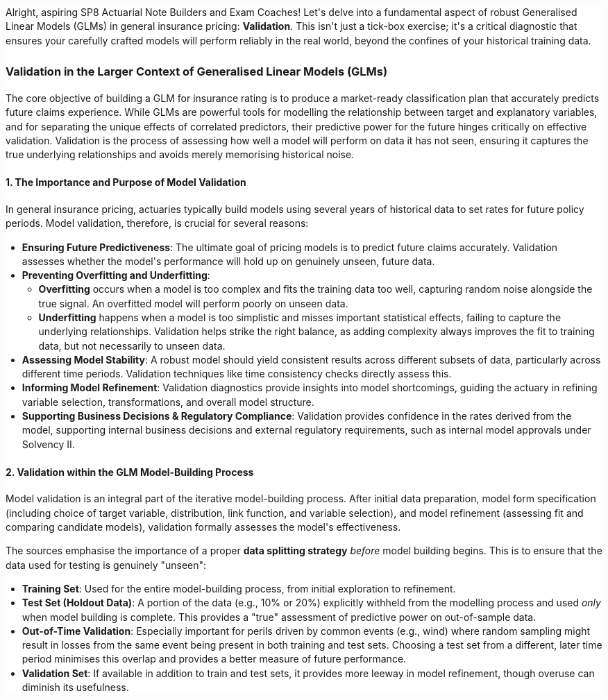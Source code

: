 Alright, aspiring SP8 Actuarial Note Builders and Exam Coaches\! Let's delve into a fundamental aspect of robust Generalised Linear Models (GLMs) in general insurance pricing: **Validation**. This isn't just a tick-box exercise; it's a critical diagnostic that ensures your carefully crafted models will perform reliably in the real world, beyond the confines of your historical training data.

### **Validation in the Larger Context of Generalised Linear Models (GLMs)**

The core objective of building a GLM for insurance rating is to produce a market-ready classification plan that accurately predicts future claims experience. While GLMs are powerful tools for modelling the relationship between target and explanatory variables, and for separating the unique effects of correlated predictors, their predictive power for the future hinges critically on effective validation. Validation is the process of assessing how well a model will perform on data it has not seen, ensuring it captures the true underlying relationships and avoids merely memorising historical noise.

#### **1\. The Importance and Purpose of Model Validation**

In general insurance pricing, actuaries typically build models using several years of historical data to set rates for future policy periods. Model validation, therefore, is crucial for several reasons:

* **Ensuring Future Predictiveness**: The ultimate goal of pricing models is to predict future claims accurately. Validation assesses whether the model's performance will hold up on genuinely unseen, future data.  
* **Preventing Overfitting and Underfitting**:  
  * **Overfitting** occurs when a model is too complex and fits the training data too well, capturing random noise alongside the true signal. An overfitted model will perform poorly on unseen data.  
  * **Underfitting** happens when a model is too simplistic and misses important statistical effects, failing to capture the underlying relationships. Validation helps strike the right balance, as adding complexity always improves the fit to training data, but not necessarily to unseen data.  
* **Assessing Model Stability**: A robust model should yield consistent results across different subsets of data, particularly across different time periods. Validation techniques like time consistency checks directly assess this.  
* **Informing Model Refinement**: Validation diagnostics provide insights into model shortcomings, guiding the actuary in refining variable selection, transformations, and overall model structure.  
* **Supporting Business Decisions & Regulatory Compliance**: Validation provides confidence in the rates derived from the model, supporting internal business decisions and external regulatory requirements, such as internal model approvals under Solvency II.

#### **2\. Validation within the GLM Model-Building Process**

Model validation is an integral part of the iterative model-building process. After initial data preparation, model form specification (including choice of target variable, distribution, link function, and variable selection), and model refinement (assessing fit and comparing candidate models), validation formally assesses the model's effectiveness.

The sources emphasise the importance of a proper **data splitting strategy** *before* model building begins. This is to ensure that the data used for testing is genuinely "unseen":

* **Training Set**: Used for the entire model-building process, from initial exploration to refinement.  
* **Test Set (Holdout Data)**: A portion of the data (e.g., 10% or 20%) explicitly withheld from the modelling process and used *only* when model building is complete. This provides a "true" assessment of predictive power on out-of-sample data.  
* **Out-of-Time Validation**: Especially important for perils driven by common events (e.g., wind) where random sampling might result in losses from the same event being present in both training and test sets. Choosing a test set from a different, later time period minimises this overlap and provides a better measure of future performance.  
* **Validation Set**: If available in addition to train and test sets, it provides more leeway in model refinement, though overuse can diminish its usefulness.
